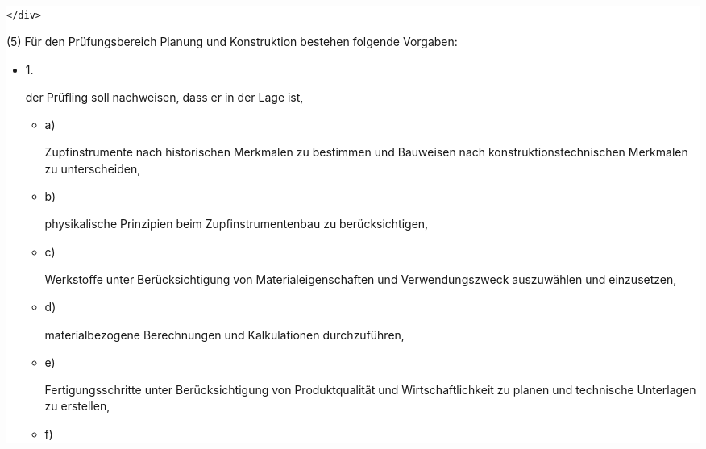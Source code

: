     </div>

</div>

<div class="jurAbsatz">

(5) Für den Prüfungsbereich Planung und Konstruktion bestehen folgende
Vorgaben:

  - 1\.
    
    <div style="">
    
    der Prüfling soll nachweisen, dass er in der Lage ist,
    
      - a)
        
        <div style="">
        
        Zupfinstrumente nach historischen Merkmalen zu bestimmen und
        Bauweisen nach konstruktionstechnischen Merkmalen zu
        unterscheiden,
        
        </div>
    
      - b)
        
        <div style="">
        
        physikalische Prinzipien beim Zupfinstrumentenbau zu
        berücksichtigen,
        
        </div>
    
      - c)
        
        <div style="">
        
        Werkstoffe unter Berücksichtigung von Materialeigenschaften und
        Verwendungszweck auszuwählen und einzusetzen,
        
        </div>
    
      - d)
        
        <div style="">
        
        materialbezogene Berechnungen und Kalkulationen durchzuführen,
        
        </div>
    
      - e)
        
        <div style="">
        
        Fertigungsschritte unter Berücksichtigung von Produktqualität
        und Wirtschaftlichkeit zu planen und technische Unterlagen zu
        erstellen,
        
        </div>
    
      - f)
        
        <div style="">
        